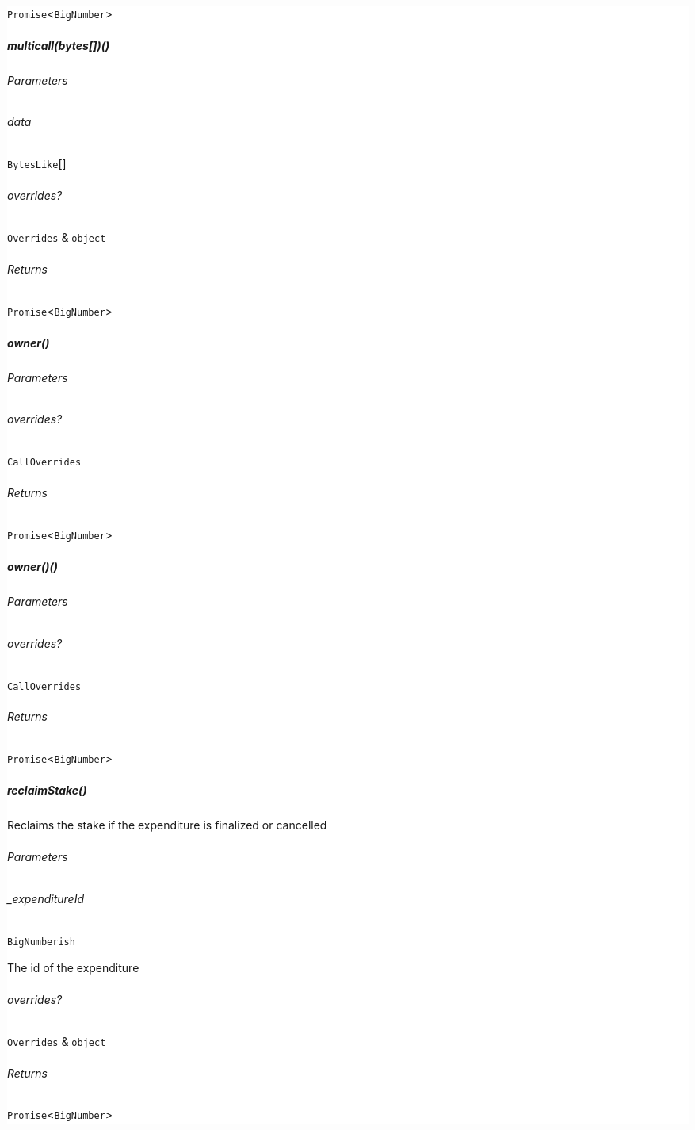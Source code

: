 `Promise`\<`BigNumber`\>

##### multicall(bytes\[\])()

###### Parameters

###### data

`BytesLike`[]

###### overrides?

`Overrides` & `object`

###### Returns

`Promise`\<`BigNumber`\>

##### owner()

###### Parameters

###### overrides?

`CallOverrides`

###### Returns

`Promise`\<`BigNumber`\>

##### owner()()

###### Parameters

###### overrides?

`CallOverrides`

###### Returns

`Promise`\<`BigNumber`\>

##### reclaimStake()

Reclaims the stake if the expenditure is finalized or cancelled

###### Parameters

###### \_expenditureId

`BigNumberish`

The id of the expenditure

###### overrides?

`Overrides` & `object`

###### Returns

`Promise`\<`BigNumber`\>
